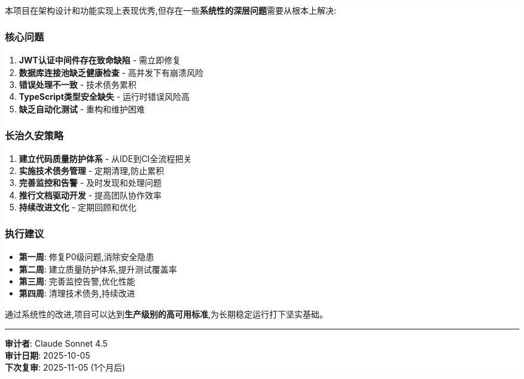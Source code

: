 本项目在架构设计和功能实现上表现优秀,但存在一些**系统性的深层问题**需要从根本上解决:

### 核心问题
1. **JWT认证中间件存在致命缺陷** - 需立即修复
2. **数据库连接池缺乏健康检查** - 高并发下有崩溃风险
3. **错误处理不一致** - 技术债务累积
4. **TypeScript类型安全缺失** - 运行时错误风险高
5. **缺乏自动化测试** - 重构和维护困难

### 长治久安策略
1. **建立代码质量防护体系** - 从IDE到CI全流程把关
2. **实施技术债务管理** - 定期清理,防止累积
3. **完善监控和告警** - 及时发现和处理问题
4. **推行文档驱动开发** - 提高团队协作效率
5. **持续改进文化** - 定期回顾和优化

### 执行建议
- **第一周**: 修复P0级问题,消除安全隐患
- **第二周**: 建立质量防护体系,提升测试覆盖率
- **第三周**: 完善监控告警,优化性能
- **第四周**: 清理技术债务,持续改进

通过系统性的改进,项目可以达到**生产级别的高可用标准**,为长期稳定运行打下坚实基础。

---

**审计者**: Claude Sonnet 4.5  
**审计日期**: 2025-10-05  
**下次复审**: 2025-11-05 (1个月后)
